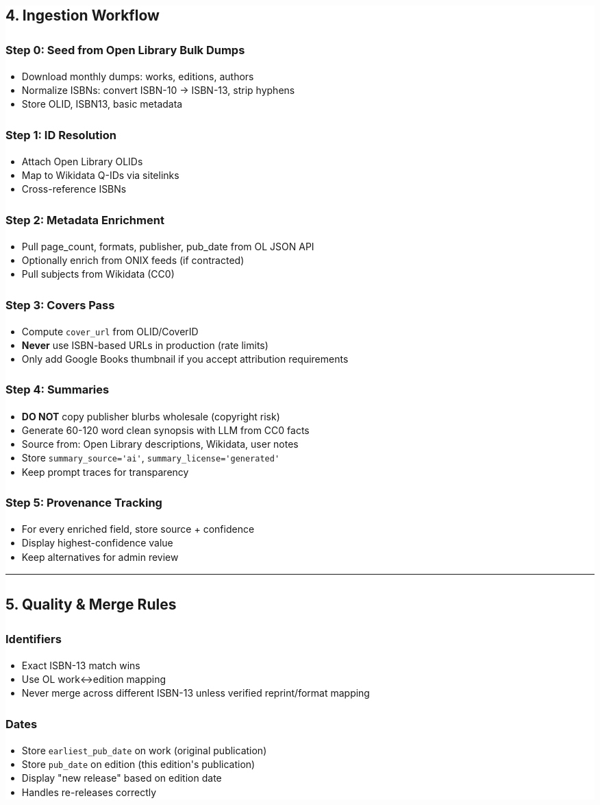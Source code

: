 ## 4. Ingestion Workflow

### Step 0: Seed from Open Library Bulk Dumps
- Download monthly dumps: works, editions, authors
- Normalize ISBNs: convert ISBN-10 → ISBN-13, strip hyphens
- Store OLID, ISBN13, basic metadata

### Step 1: ID Resolution
- Attach Open Library OLIDs
- Map to Wikidata Q-IDs via sitelinks
- Cross-reference ISBNs

### Step 2: Metadata Enrichment
- Pull page_count, formats, publisher, pub_date from OL JSON API
- Optionally enrich from ONIX feeds (if contracted)
- Pull subjects from Wikidata (CC0)

### Step 3: Covers Pass
- Compute `cover_url` from OLID/CoverID
- **Never** use ISBN-based URLs in production (rate limits)
- Only add Google Books thumbnail if you accept attribution requirements

### Step 4: Summaries
- **DO NOT** copy publisher blurbs wholesale (copyright risk)
- Generate 60-120 word clean synopsis with LLM from CC0 facts
- Source from: Open Library descriptions, Wikidata, user notes
- Store `summary_source='ai'`, `summary_license='generated'`
- Keep prompt traces for transparency

### Step 5: Provenance Tracking
- For every enriched field, store source + confidence
- Display highest-confidence value
- Keep alternatives for admin review

---

## 5. Quality & Merge Rules

### Identifiers
- Exact ISBN-13 match wins
- Use OL work↔edition mapping
- Never merge across different ISBN-13 unless verified reprint/format mapping

### Dates
- Store `earliest_pub_date` on work (original publication)
- Store `pub_date` on edition (this edition's publication)
- Display "new release" based on edition date
- Handles re-releases correctly
